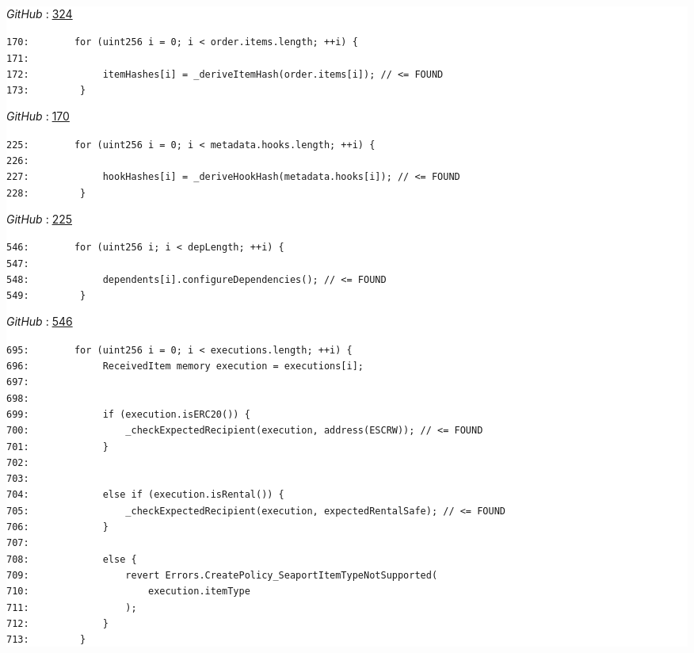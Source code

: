 
*GitHub* : [324](https://github.com/re-nft/smart-contracts/tree/3ddd32455a849c3c6dc3c3aad7a33a6c9b44c291/src/policies/Stop.sol#L324-L356)

```solidity
170:        for (uint256 i = 0; i < order.items.length; ++i) {
171:             
172:             itemHashes[i] = _deriveItemHash(order.items[i]); // <= FOUND
173:         }

```


*GitHub* : [170](https://github.com/re-nft/smart-contracts/tree/3ddd32455a849c3c6dc3c3aad7a33a6c9b44c291/src/packages/Signer.sol#L170-L172)

```solidity
225:        for (uint256 i = 0; i < metadata.hooks.length; ++i) {
226:             
227:             hookHashes[i] = _deriveHookHash(metadata.hooks[i]); // <= FOUND
228:         }

```


*GitHub* : [225](https://github.com/re-nft/smart-contracts/tree/3ddd32455a849c3c6dc3c3aad7a33a6c9b44c291/src/packages/Signer.sol#L225-L227)

```solidity
546:        for (uint256 i; i < depLength; ++i) {
547:             
548:             dependents[i].configureDependencies(); // <= FOUND
549:         }

```


*GitHub* : [546](https://github.com/re-nft/smart-contracts/tree/3ddd32455a849c3c6dc3c3aad7a33a6c9b44c291/src/Kernel.sol#L546-L548)

```solidity
695:        for (uint256 i = 0; i < executions.length; ++i) {
696:             ReceivedItem memory execution = executions[i];
697: 
698:             
699:             if (execution.isERC20()) {
700:                 _checkExpectedRecipient(execution, address(ESCRW)); // <= FOUND
701:             }
702:             
703:             
704:             else if (execution.isRental()) {
705:                 _checkExpectedRecipient(execution, expectedRentalSafe); // <= FOUND
706:             }
707:             
708:             else {
709:                 revert Errors.CreatePolicy_SeaportItemTypeNotSupported(
710:                     execution.itemType
711:                 );
712:             }
713:         }

```
